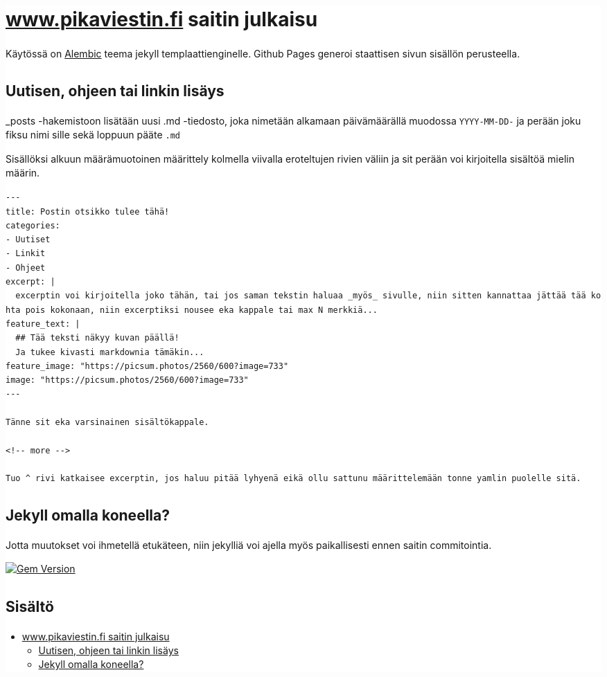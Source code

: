 # www.pikaviestin.fi saitin julkaisu

Käytössä on [Alembic](https://alembic.darn.es/) teema jekyll
templaattienginelle. Github Pages generoi staattisen sivun sisällön perusteella.

## Uutisen, ohjeen tai linkin lisäys

\_posts -hakemistoon lisätään uusi .md -tiedosto, joka nimetään alkamaan
päivämäärällä muodossa `YYYY-MM-DD-` ja perään joku fiksu nimi sille sekä
loppuun pääte `.md`

Sisällöksi alkuun määrämuotoinen määrittely kolmella viivalla eroteltujen rivien
väliin ja sit perään voi kirjoitella sisältöä mielin määrin.

```
---
title: Postin otsikko tulee tähä!
categories:
- Uutiset
- Linkit
- Ohjeet
excerpt: |
  excerptin voi kirjoitella joko tähän, tai jos saman tekstin haluaa _myös_ sivulle, niin sitten kannattaa jättää tää kohta pois kokonaan, niin excerptiksi nousee eka kappale tai max N merkkiä...
feature_text: |
  ## Tää teksti näkyy kuvan päällä!
  Ja tukee kivasti markdownia tämäkin...
feature_image: "https://picsum.photos/2560/600?image=733"
image: "https://picsum.photos/2560/600?image=733"
---

Tänne sit eka varsinainen sisältökappale.

<!-- more -->

Tuo ^ rivi katkaisee excerptin, jos haluu pitää lyhyenä eikä ollu sattunu määrittelemään tonne yamlin puolelle sitä.

```

## Jekyll omalla koneella?

Jotta muutokset voi ihmetellä etukäteen, niin jekylliä voi ajella myös
paikallisesti ennen saitin commitointia.

[![Gem Version](https://badge.fury.io/rb/alembic-jekyll-theme.svg)](https://badge.fury.io/rb/alembic-jekyll-theme)

## Sisältö

- [www.pikaviestin.fi saitin julkaisu](#wwwpikaviestinfi-saitin-julkaisu)
  - [Uutisen, ohjeen tai linkin lisäys](#uutisen-ohjeen-tai-linkin-lisäys)
  - [Jekyll omalla koneella?](#jekyll-omalla-koneella)
